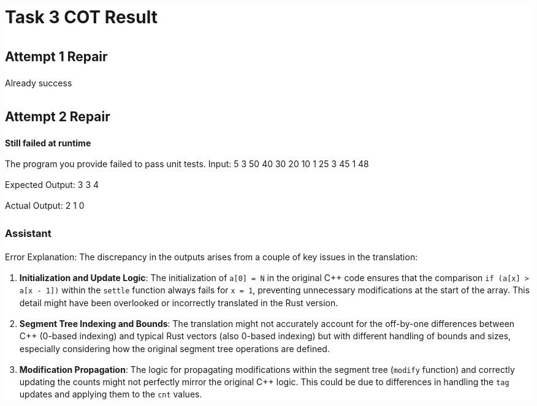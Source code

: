 # Task 3 COT Result

## Attempt 1 Repair

Already success

## Attempt 2 Repair

**Still failed at runtime**

The program you provide failed to pass unit tests. 
Input: 
5 3
50
40
30
20
10
1 25
3 45
1 48

Expected Output: 
3
3
4

Actual Output: 
2
1
0

### Assistant

Error Explanation:
The discrepancy in the outputs arises from a couple of key issues in the translation:

1. **Initialization and Update Logic**: The initialization of `a[0] = N` in the original C++ code ensures that the comparison `if (a[x] > a[x - 1])` within the `settle` function always fails for `x = 1`, preventing unnecessary modifications at the start of the array. This detail might have been overlooked or incorrectly translated in the Rust version.

2. **Segment Tree Indexing and Bounds**: The translation might not accurately account for the off-by-one differences between C++ (0-based indexing) and typical Rust vectors (also 0-based indexing) but with different handling of bounds and sizes, especially considering how the original segment tree operations are defined.

3. **Modification Propagation**: The logic for propagating modifications within the segment tree (`modify` function) and correctly updating the counts might not perfectly mirror the original C++ logic. This could be due to differences in handling the `tag` updates and applying them to the `cnt` values.
